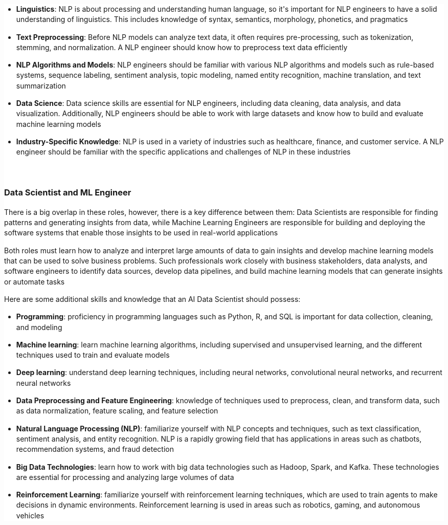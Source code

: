 - **Linguistics**: NLP is about processing and understanding human language, so it's important for NLP engineers to have a solid understanding of linguistics. This includes knowledge of syntax, semantics, morphology, phonetics, and pragmatics

- **Text Preprocessing**: Before NLP models can analyze text data, it often requires pre-processing, such as tokenization, stemming, and normalization. A NLP engineer should know how to preprocess text data efficiently

- **NLP Algorithms and Models**: NLP engineers should be familiar with various NLP algorithms and models such as rule-based systems, sequence labeling, sentiment analysis, topic modeling, named entity recognition, machine translation, and text summarization

- **Data Science**: Data science skills are essential for NLP engineers, including data cleaning, data analysis, and data visualization. Additionally, NLP engineers should be able to work with large datasets and know how to build and evaluate machine learning models

- **Industry-Specific Knowledge**: NLP is used in a variety of industries such as healthcare, finance, and customer service. A NLP engineer should be familiar with the specific applications and challenges of NLP in these industries

<br>

### Data Scientist and ML Engineer

There is a big overlap in these roles, however, there is a key difference between them: Data Scientists are responsible for finding patterns and generating insights from data, while Machine Learning Engineers are responsible for building and deploying the software systems that enable those insights to be used in real-world applications

Both roles must learn how to analyze and interpret large amounts of data to gain insights and develop machine learning models that can be used to solve business problems. Such professionals work closely with business stakeholders, data analysts, and software engineers to identify data sources, develop data pipelines, and build machine learning models that can generate insights or automate tasks

Here are some additional skills and knowledge that an AI Data Scientist should possess:

- **Programming**: proficiency in programming languages such as Python, R, and SQL is important for data collection, cleaning, and modeling

- **Machine learning**: learn machine learning algorithms, including supervised and unsupervised learning, and the different techniques used to train and evaluate models

- **Deep learning**: understand deep learning techniques, including neural networks, convolutional neural networks, and recurrent neural networks

- **Data Preprocessing and Feature Engineering**: knowledge of techniques used to preprocess, clean, and transform data, such as data normalization, feature scaling, and feature selection

- **Natural Language Processing (NLP)**: familiarize yourself with NLP concepts and techniques, such as text classification, sentiment analysis, and entity recognition. NLP is a rapidly growing field that has applications in areas such as chatbots, recommendation systems, and fraud detection

- **Big Data Technologies**: learn how to work with big data technologies such as Hadoop, Spark, and Kafka. These technologies are essential for processing and analyzing large volumes of data

- **Reinforcement Learning**: familiarize yourself with reinforcement learning techniques, which are used to train agents to make decisions in dynamic environments. Reinforcement learning is used in areas such as robotics, gaming, and autonomous vehicles
